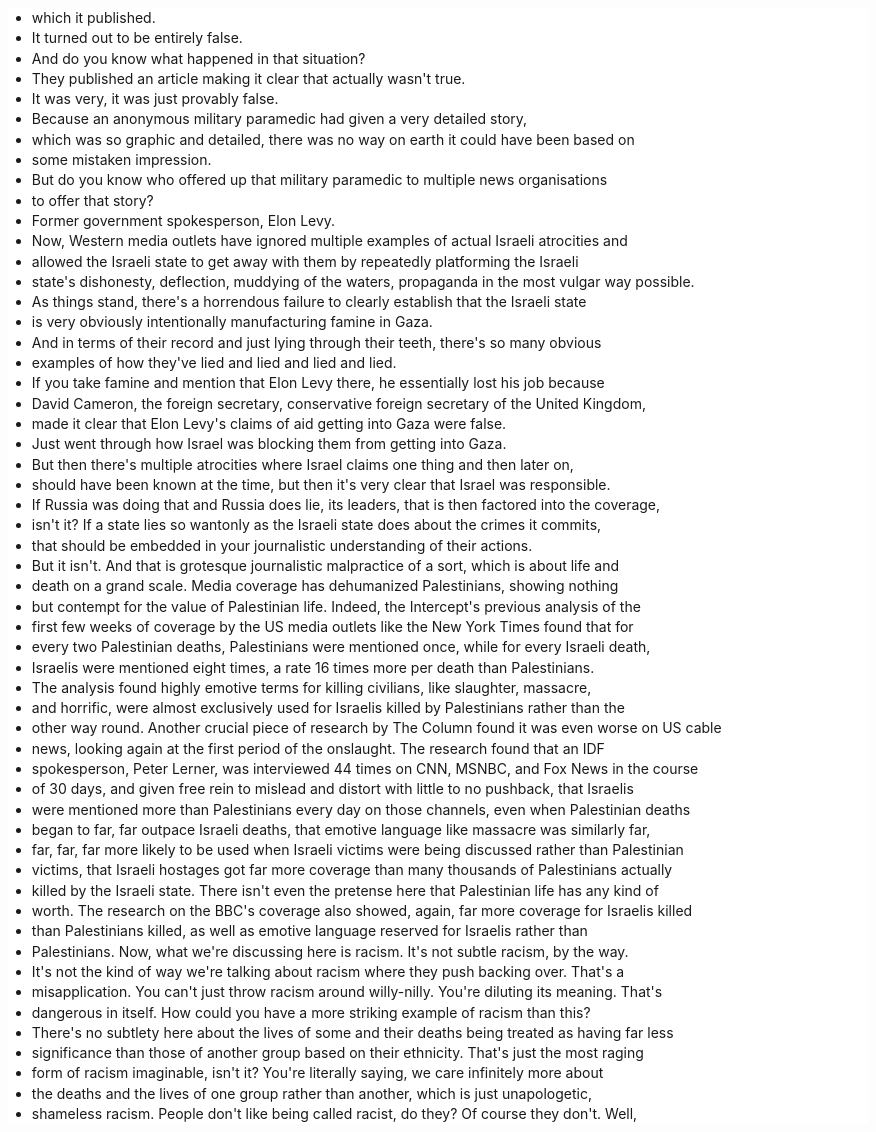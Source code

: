 *  which it published.
*  It turned out to be entirely false.
*  And do you know what happened in that situation?
*  They published an article making it clear that actually wasn't true.
*  It was very, it was just provably false.
*  Because an anonymous military paramedic had given a very detailed story,
*  which was so graphic and detailed, there was no way on earth it could have been based on
*  some mistaken impression.
*  But do you know who offered up that military paramedic to multiple news organisations
*  to offer that story?
*  Former government spokesperson, Elon Levy.
*  Now, Western media outlets have ignored multiple examples of actual Israeli atrocities and
*  allowed the Israeli state to get away with them by repeatedly platforming the Israeli
*  state's dishonesty, deflection, muddying of the waters, propaganda in the most vulgar way possible.
*  As things stand, there's a horrendous failure to clearly establish that the Israeli state
*  is very obviously intentionally manufacturing famine in Gaza.
*  And in terms of their record and just lying through their teeth, there's so many obvious
*  examples of how they've lied and lied and lied and lied.
*  If you take famine and mention that Elon Levy there, he essentially lost his job because
*  David Cameron, the foreign secretary, conservative foreign secretary of the United Kingdom,
*  made it clear that Elon Levy's claims of aid getting into Gaza were false.
*  Just went through how Israel was blocking them from getting into Gaza.
*  But then there's multiple atrocities where Israel claims one thing and then later on,
*  should have been known at the time, but then it's very clear that Israel was responsible.
*  If Russia was doing that and Russia does lie, its leaders, that is then factored into the coverage,
*  isn't it? If a state lies so wantonly as the Israeli state does about the crimes it commits,
*  that should be embedded in your journalistic understanding of their actions.
*  But it isn't. And that is grotesque journalistic malpractice of a sort, which is about life and
*  death on a grand scale. Media coverage has dehumanized Palestinians, showing nothing
*  but contempt for the value of Palestinian life. Indeed, the Intercept's previous analysis of the
*  first few weeks of coverage by the US media outlets like the New York Times found that for
*  every two Palestinian deaths, Palestinians were mentioned once, while for every Israeli death,
*  Israelis were mentioned eight times, a rate 16 times more per death than Palestinians.
*  The analysis found highly emotive terms for killing civilians, like slaughter, massacre,
*  and horrific, were almost exclusively used for Israelis killed by Palestinians rather than the
*  other way round. Another crucial piece of research by The Column found it was even worse on US cable
*  news, looking again at the first period of the onslaught. The research found that an IDF
*  spokesperson, Peter Lerner, was interviewed 44 times on CNN, MSNBC, and Fox News in the course
*  of 30 days, and given free rein to mislead and distort with little to no pushback, that Israelis
*  were mentioned more than Palestinians every day on those channels, even when Palestinian deaths
*  began to far, far outpace Israeli deaths, that emotive language like massacre was similarly far,
*  far, far, far more likely to be used when Israeli victims were being discussed rather than Palestinian
*  victims, that Israeli hostages got far more coverage than many thousands of Palestinians actually
*  killed by the Israeli state. There isn't even the pretense here that Palestinian life has any kind of
*  worth. The research on the BBC's coverage also showed, again, far more coverage for Israelis killed
*  than Palestinians killed, as well as emotive language reserved for Israelis rather than
*  Palestinians. Now, what we're discussing here is racism. It's not subtle racism, by the way.
*  It's not the kind of way we're talking about racism where they push backing over. That's a
*  misapplication. You can't just throw racism around willy-nilly. You're diluting its meaning. That's
*  dangerous in itself. How could you have a more striking example of racism than this?
*  There's no subtlety here about the lives of some and their deaths being treated as having far less
*  significance than those of another group based on their ethnicity. That's just the most raging
*  form of racism imaginable, isn't it? You're literally saying, we care infinitely more about
*  the deaths and the lives of one group rather than another, which is just unapologetic,
*  shameless racism. People don't like being called racist, do they? Of course they don't. Well,